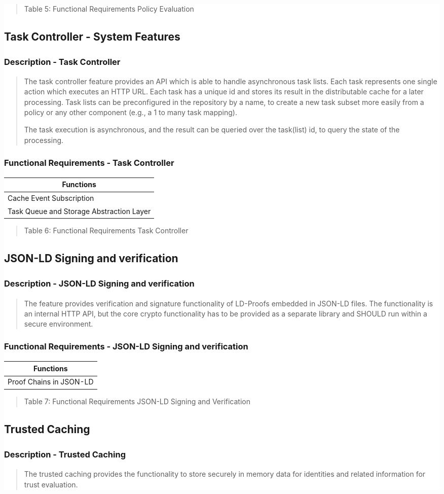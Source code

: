 

> Table 5: Functional Requirements Policy Evaluation

## Task Controller - System Features

### Description - Task Controller

> The task controller feature provides an API which is able to handle asynchronous task lists. Each task represents one single action which executes an HTTP URL. Each task has a unique id and stores its result in the distributable cache for a later processing. Task lists can be preconfigured in the repository by a name, to create a new task subset more easily from a policy or any other component (e.g., a 1 to many task mapping).
>
> The task execution is asynchronous, and the result can be queried over the task(list) id, to query the state of the processing.

### Functional Requirements - Task Controller

| Functions                                |
|------------------------------------------|
| Cache Event Subscription                  |
| Task Queue and Storage Abstraction Layer  |



> Table 6: Functional Requirements Task Controller

## JSON-LD Signing and verification

### Description - JSON-LD Signing and verification

> The feature provides verification and signature functionality of LD-Proofs embedded in JSON-LD files. The functionality is an internal HTTP API, but the core crypto functionality has to be provided as a separate library and SHOULD run within a secure environment.

### Functional Requirements - JSON-LD Signing and verification

| Functions                  |
|----------------------------|
| Proof Chains in JSON-LD    |



> Table 7: Functional Requirements JSON-LD Signing and Verification

## Trusted Caching

### Description - Trusted Caching

> The trusted caching provides the functionality to store securely in memory data for identities and related information for trust evaluation.
